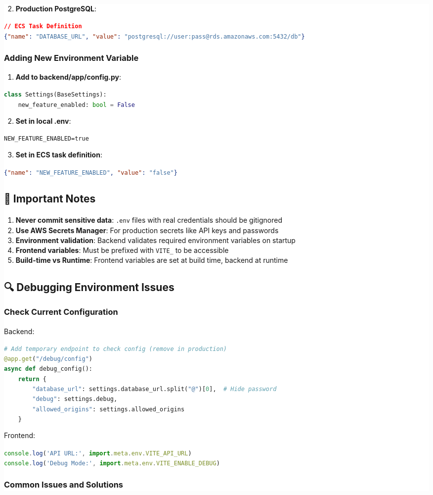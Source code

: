 2. **Production PostgreSQL**:
```json
// ECS Task Definition
{"name": "DATABASE_URL", "value": "postgresql://user:pass@rds.amazonaws.com:5432/db"}
```

### Adding New Environment Variable

1. **Add to backend/app/config.py**:
```python
class Settings(BaseSettings):
    new_feature_enabled: bool = False
```

2. **Set in local .env**:
```env
NEW_FEATURE_ENABLED=true
```

3. **Set in ECS task definition**:
```json
{"name": "NEW_FEATURE_ENABLED", "value": "false"}
```

## 🚨 Important Notes

1. **Never commit sensitive data**: `.env` files with real credentials should be gitignored
2. **Use AWS Secrets Manager**: For production secrets like API keys and passwords
3. **Environment validation**: Backend validates required environment variables on startup
4. **Frontend variables**: Must be prefixed with `VITE_` to be accessible
5. **Build-time vs Runtime**: Frontend variables are set at build time, backend at runtime

## 🔍 Debugging Environment Issues

### Check Current Configuration

Backend:
```python
# Add temporary endpoint to check config (remove in production)
@app.get("/debug/config")
async def debug_config():
    return {
        "database_url": settings.database_url.split("@")[0],  # Hide password
        "debug": settings.debug,
        "allowed_origins": settings.allowed_origins
    }
```

Frontend:
```javascript
console.log('API URL:', import.meta.env.VITE_API_URL)
console.log('Debug Mode:', import.meta.env.VITE_ENABLE_DEBUG)
```

### Common Issues and Solutions
